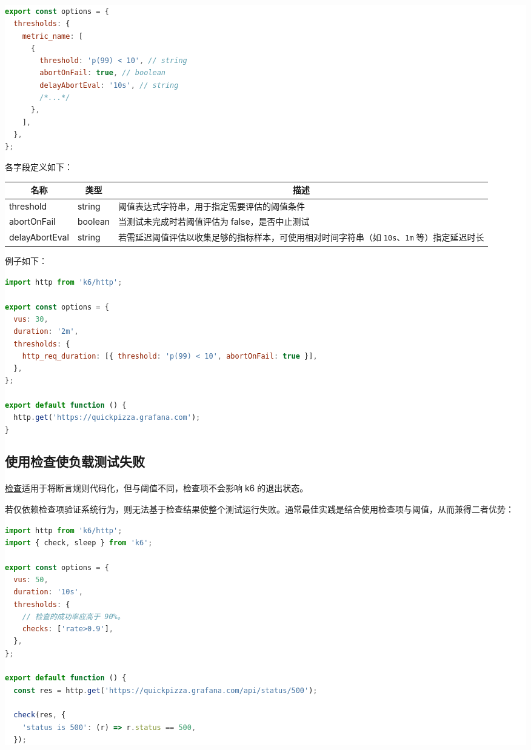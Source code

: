 ```js
export const options = {
  thresholds: {
    metric_name: [
      {
        threshold: 'p(99) < 10', // string
        abortOnFail: true, // boolean
        delayAbortEval: '10s', // string
        /*...*/
      },
    ],
  },
};
```
各字段定义如下：

| **名称**	 | **类型** | **描述** |
|-------|-------|-------|
| threshold  |   string |  阈值表达式字符串，用于指定需要评估的阈值条件  |
| abortOnFail  |   boolean	|  当测试未完成时若阈值评估为 false，是否中止测试  |
| delayAbortEval  |   string	|  若需延迟阈值评估以收集足够的指标样本，可使用相对时间字符串（如 `10s`、`1m` 等）指定延迟时长  |

例子如下：

```js
import http from 'k6/http';

export const options = {
  vus: 30,
  duration: '2m',
  thresholds: {
    http_req_duration: [{ threshold: 'p(99) < 10', abortOnFail: true }],
  },
};

export default function () {
  http.get('https://quickpizza.grafana.com');
}
```

## 使用检查使负载测试失败

[检查](https://www.lyyyuna.com/2025/04/10/grafana-k6-4/)适用于将断言规则代码化，但与阈值不同，检查项不会影响 k6 的退出状态。

若仅依赖检查项验证系统行为，则无法基于检查结果使整个测试运行失败。通常最佳实践是结合使用检查项与阈值，从而兼得二者优势：

```js
import http from 'k6/http';
import { check, sleep } from 'k6';

export const options = {
  vus: 50,
  duration: '10s',
  thresholds: {
    // 检查的成功率应高于 90%。
    checks: ['rate>0.9'],
  },
};

export default function () {
  const res = http.get('https://quickpizza.grafana.com/api/status/500');

  check(res, {
    'status is 500': (r) => r.status == 500,
  });
```